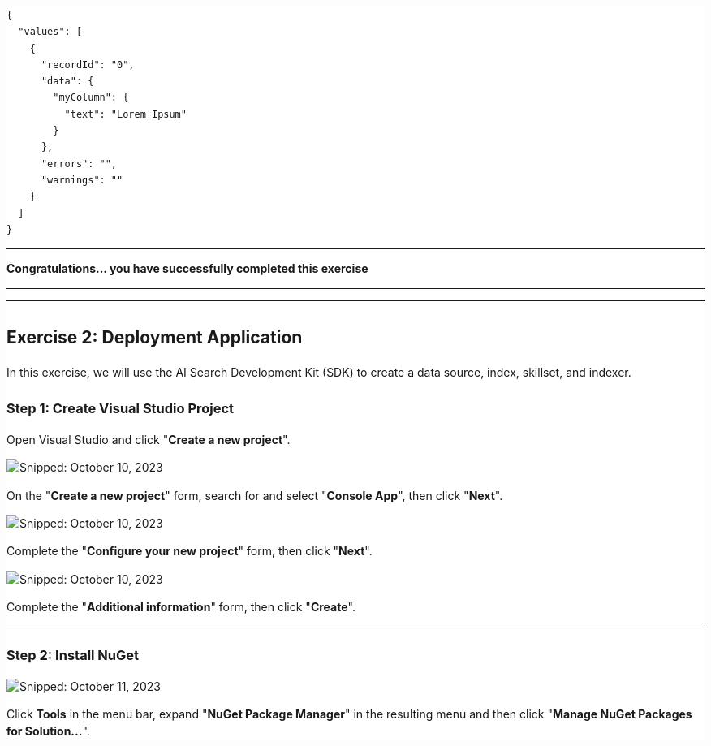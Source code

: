 ```
{
  "values": [
    {
      "recordId": "0",
      "data": {
        "myColumn": {
          "text": "Lorem Ipsum"
        }
      },
      "errors": "",
      "warnings": ""
    }
  ]
}
```

-----

**Congratulations... you have successfully completed this exercise**

-----
-----

## Exercise 2: Deployment Application
In this exercise, we will use the AI Search Development Kit (SDK) to create a data source, index, skillset, and indexer.

### Step 1: Create Visual Studio Project

Open Visual Studio and click "**Create a new project**".

<img src="https://github.com/richchapler/AzureSolutions/assets/44923999/317959b5-dfd7-4c97-af0c-0578f9e89429" width="600" title="Snipped: October 10, 2023" />

On the "**Create a new project**" form, search for and select "**Console App**", then click "**Next**".

<img src="https://github.com/richchapler/AzureSolutions/assets/44923999/db8c2898-b607-4441-8b1e-4f4f3dbd56b4" width="600" title="Snipped: October 10, 2023" />

Complete the "**Configure your new project**" form, then click "**Next**".

<img src="https://github.com/richchapler/AzureSolutions/assets/44923999/2408d491-ba3b-4ba7-9d84-02caf1dab54d" width="600" title="Snipped: October 10, 2023" />

Complete the "**Additional information**" form, then click "**Create**".

-----

### Step 2: Install NuGet

<img src="https://github.com/richchapler/AzureSolutions/assets/44923999/464851d5-30c0-4b72-87d5-cb95658d919d" width="800" title="Snipped: October 11, 2023" />

Click **Tools** in the menu bar, expand "**NuGet Package Manager**" in the resulting menu and then click "**Manage NuGet Packages for Solution...**".
